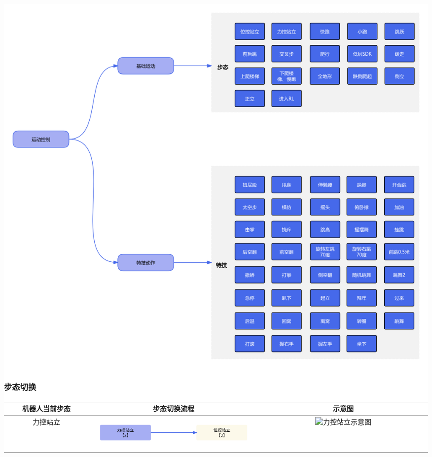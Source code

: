 ![高层运动控制接口示意图](../image/dog/robot_state.png)

### 步态切换

<table style="width: 100%; table-layout: fixed; border-collapse: collapse; text-align: center;">
  <thead>
    <tr>
      <th style="width: 20%; text-align: center;"><strong>机器人当前步态</strong></th>
      <th style="width: 40%; text-align: center;"><strong>步态切换流程</strong></th>
      <th style="width: 40%; text-align: center;"><strong>示意图</strong></th>
    </tr>
  </thead>
  <tbody>
    <tr>
      <td style="text-align: center;">力控站立</td>
      <td><img src="../image/dog/balance_stand.png" alt="平衡站立示意图" style="max-width: 100%; height: auto;"></td>
      <td><img src="https://oss-cdn.magiclab.top/file/magiclab-docs/4a1b55/1d013241a0a04486c69da6f9e86d8f74.gif" alt="力控站立示意图" style="max-width: 100%; height: auto;"></td>